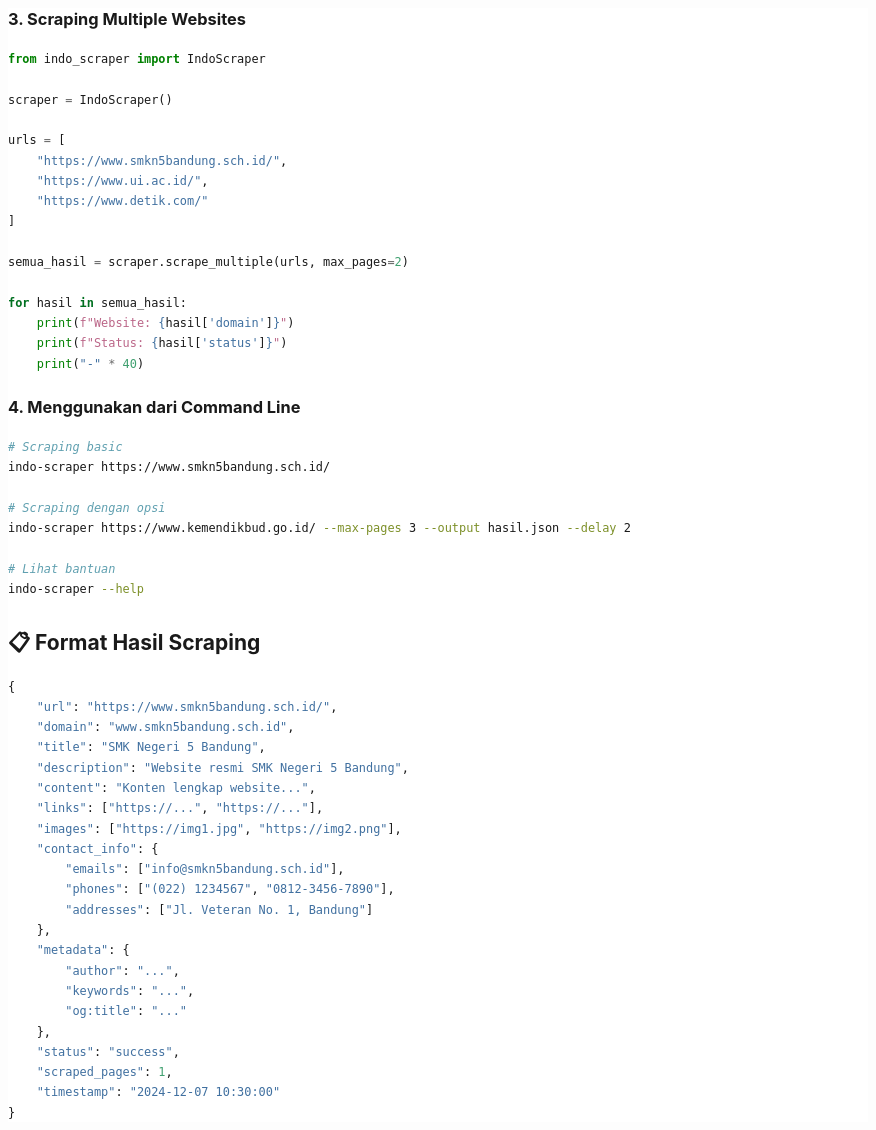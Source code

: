 ### 3. Scraping Multiple Websites

```python
from indo_scraper import IndoScraper

scraper = IndoScraper()

urls = [
    "https://www.smkn5bandung.sch.id/",
    "https://www.ui.ac.id/",
    "https://www.detik.com/"
]

semua_hasil = scraper.scrape_multiple(urls, max_pages=2)

for hasil in semua_hasil:
    print(f"Website: {hasil['domain']}")
    print(f"Status: {hasil['status']}")
    print("-" * 40)
```

### 4. Menggunakan dari Command Line

```bash
# Scraping basic
indo-scraper https://www.smkn5bandung.sch.id/

# Scraping dengan opsi
indo-scraper https://www.kemendikbud.go.id/ --max-pages 3 --output hasil.json --delay 2

# Lihat bantuan
indo-scraper --help
```

## 📋 Format Hasil Scraping

```python
{
    "url": "https://www.smkn5bandung.sch.id/",
    "domain": "www.smkn5bandung.sch.id",
    "title": "SMK Negeri 5 Bandung",
    "description": "Website resmi SMK Negeri 5 Bandung",
    "content": "Konten lengkap website...",
    "links": ["https://...", "https://..."],
    "images": ["https://img1.jpg", "https://img2.png"],
    "contact_info": {
        "emails": ["info@smkn5bandung.sch.id"],
        "phones": ["(022) 1234567", "0812-3456-7890"],
        "addresses": ["Jl. Veteran No. 1, Bandung"]
    },
    "metadata": {
        "author": "...",
        "keywords": "...",
        "og:title": "..."
    },
    "status": "success",
    "scraped_pages": 1,
    "timestamp": "2024-12-07 10:30:00"
}
```

